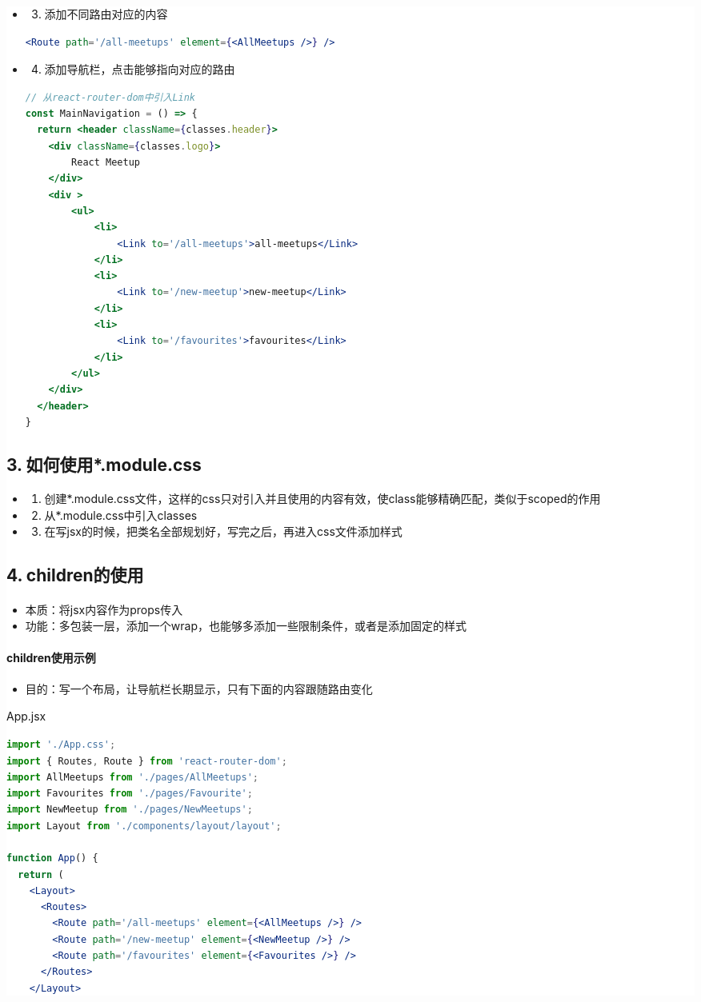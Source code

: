 - 3. 添加不同路由对应的内容

  ``` jsx
  <Route path='/all-meetups' element={<AllMeetups />} />
  ```

- 4. 添加导航栏，点击能够指向对应的路由

    ``` jsx
    // 从react-router-dom中引入Link
    const MainNavigation = () => {
      return <header className={classes.header}>
        <div className={classes.logo}>
            React Meetup        
        </div>
        <div >
            <ul>
                <li>
                    <Link to='/all-meetups'>all-meetups</Link>
                </li>
                <li>
                    <Link to='/new-meetup'>new-meetup</Link>
                </li>
                <li>
                    <Link to='/favourites'>favourites</Link>
                </li>
            </ul>
        </div>
      </header>
    }
    ```

## 3. 如何使用*.module.css

- 1. 创建*.module.css文件，这样的css只对引入并且使用的内容有效，使class能够精确匹配，类似于scoped的作用

- 2. 从*.module.css中引入classes

- 3. 在写jsx的时候，把类名全部规划好，写完之后，再进入css文件添加样式


## 4. children的使用

- 本质：将jsx内容作为props传入
- 功能：多包装一层，添加一个wrap，也能够多添加一些限制条件，或者是添加固定的样式

#### children使用示例
- 目的：写一个布局，让导航栏长期显示，只有下面的内容跟随路由变化

App.jsx
``` jsx
import './App.css';
import { Routes, Route } from 'react-router-dom';
import AllMeetups from './pages/AllMeetups';
import Favourites from './pages/Favourite';  
import NewMeetup from './pages/NewMeetups';
import Layout from './components/layout/layout';

function App() {
  return (
    <Layout>
      <Routes>
        <Route path='/all-meetups' element={<AllMeetups />} />
        <Route path='/new-meetup' element={<NewMeetup />} />
        <Route path='/favourites' element={<Favourites />} />
      </Routes>
    </Layout>
```